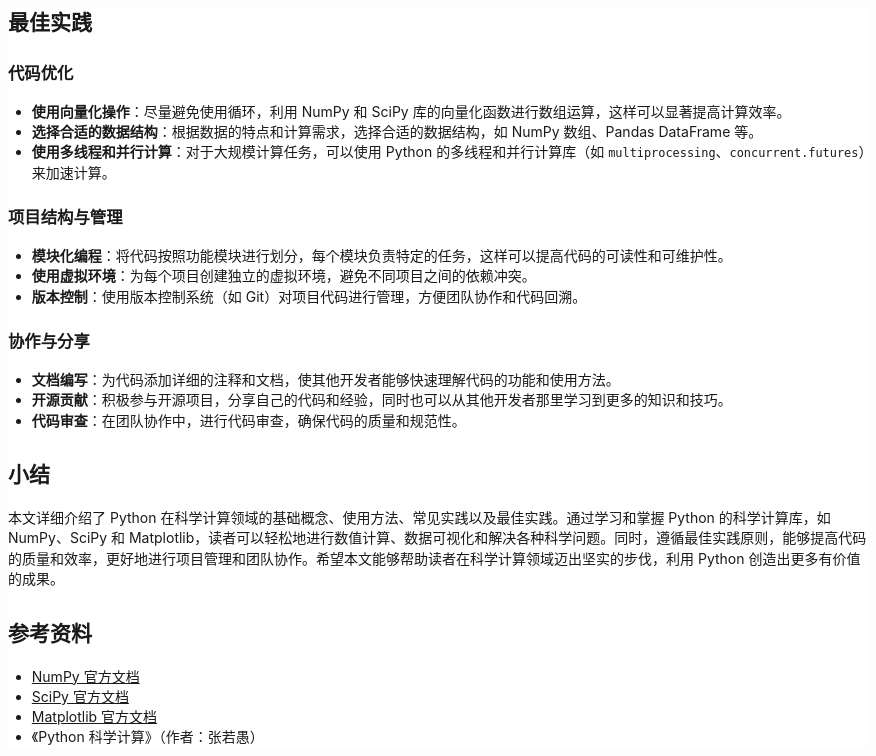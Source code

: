 ## 最佳实践
### 代码优化
- **使用向量化操作**：尽量避免使用循环，利用 NumPy 和 SciPy 库的向量化函数进行数组运算，这样可以显著提高计算效率。
- **选择合适的数据结构**：根据数据的特点和计算需求，选择合适的数据结构，如 NumPy 数组、Pandas DataFrame 等。
- **使用多线程和并行计算**：对于大规模计算任务，可以使用 Python 的多线程和并行计算库（如 `multiprocessing`、`concurrent.futures`）来加速计算。

### 项目结构与管理
- **模块化编程**：将代码按照功能模块进行划分，每个模块负责特定的任务，这样可以提高代码的可读性和可维护性。
- **使用虚拟环境**：为每个项目创建独立的虚拟环境，避免不同项目之间的依赖冲突。
- **版本控制**：使用版本控制系统（如 Git）对项目代码进行管理，方便团队协作和代码回溯。

### 协作与分享
- **文档编写**：为代码添加详细的注释和文档，使其他开发者能够快速理解代码的功能和使用方法。
- **开源贡献**：积极参与开源项目，分享自己的代码和经验，同时也可以从其他开发者那里学习到更多的知识和技巧。
- **代码审查**：在团队协作中，进行代码审查，确保代码的质量和规范性。

## 小结
本文详细介绍了 Python 在科学计算领域的基础概念、使用方法、常见实践以及最佳实践。通过学习和掌握 Python 的科学计算库，如 NumPy、SciPy 和 Matplotlib，读者可以轻松地进行数值计算、数据可视化和解决各种科学问题。同时，遵循最佳实践原则，能够提高代码的质量和效率，更好地进行项目管理和团队协作。希望本文能够帮助读者在科学计算领域迈出坚实的步伐，利用 Python 创造出更多有价值的成果。

## 参考资料
- [NumPy 官方文档](https://numpy.org/doc/)
- [SciPy 官方文档](https://docs.scipy.org/doc/scipy/reference/)
- [Matplotlib 官方文档](https://matplotlib.org/stable/)
- 《Python 科学计算》（作者：张若愚）